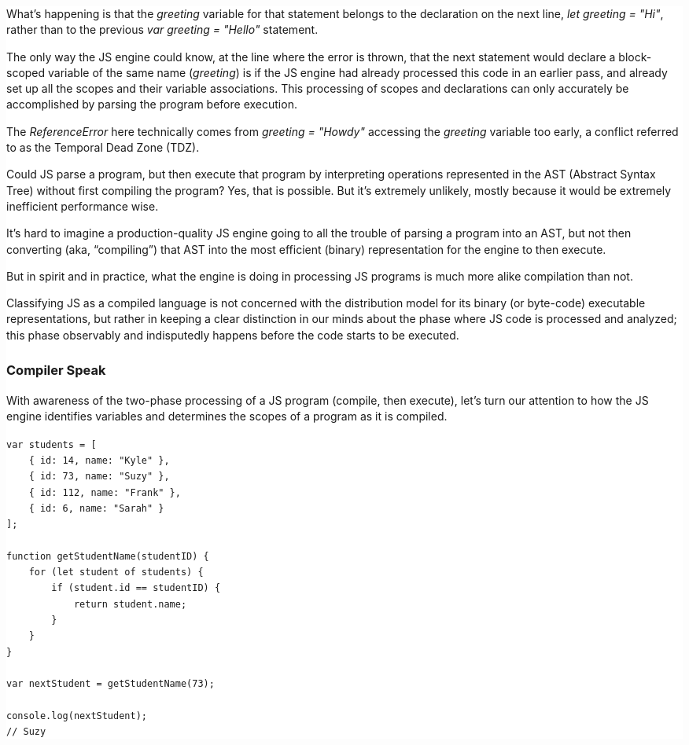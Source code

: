 What’s happening is that the _greeting_ variable for that statement belongs to the declaration on the next line, _let greeting = "Hi"_, rather than to the previous _var greeting = "Hello"_ statement.

The only way the JS engine could know, at the line where the error is thrown, that the next statement would declare a block-scoped variable of the same name (_greeting_) is if the JS engine had already processed this code in an earlier pass, and already set up all the scopes and their variable associations. This processing of scopes and declarations can only accurately be accomplished by parsing the program before execution.

The _ReferenceError_ here technically comes from _greeting = "Howdy"_ accessing the _greeting_ variable too early, a conflict referred to as the Temporal Dead Zone (TDZ).

Could JS parse a program, but then execute that program by interpreting operations represented in the AST (Abstract Syntax Tree) without first compiling the program? Yes, that is possible. But it’s extremely unlikely, mostly because it would be extremely inefficient performance wise.

It’s hard to imagine a production-quality JS engine going to all the trouble of parsing a program into an AST, but not then converting (aka, “compiling”) that AST into the most efficient (binary) representation for the engine to then execute.

But in spirit and in practice, what the engine is doing in processing JS programs is much more alike compilation than not.

Classifying JS as a compiled language is not concerned with the distribution model for its binary (or byte-code) executable representations, but rather in keeping a clear distinction in our minds about the phase where JS code is processed and analyzed; this phase observably and indisputedly happens before the code starts to be executed.

### <div id="CompilerSpeak" />Compiler Speak

With awareness of the two-phase processing of a JS program (compile, then execute), let’s turn our attention to how the JS engine identifies variables and determines the scopes of a program as it is compiled.

```
var students = [
	{ id: 14, name: "Kyle" },
	{ id: 73, name: "Suzy" },
	{ id: 112, name: "Frank" },
	{ id: 6, name: "Sarah" }
];

function getStudentName(studentID) {
	for (let student of students) {
		if (student.id == studentID) {
			return student.name;
		}
	}
}

var nextStudent = getStudentName(73);

console.log(nextStudent);
// Suzy
```
